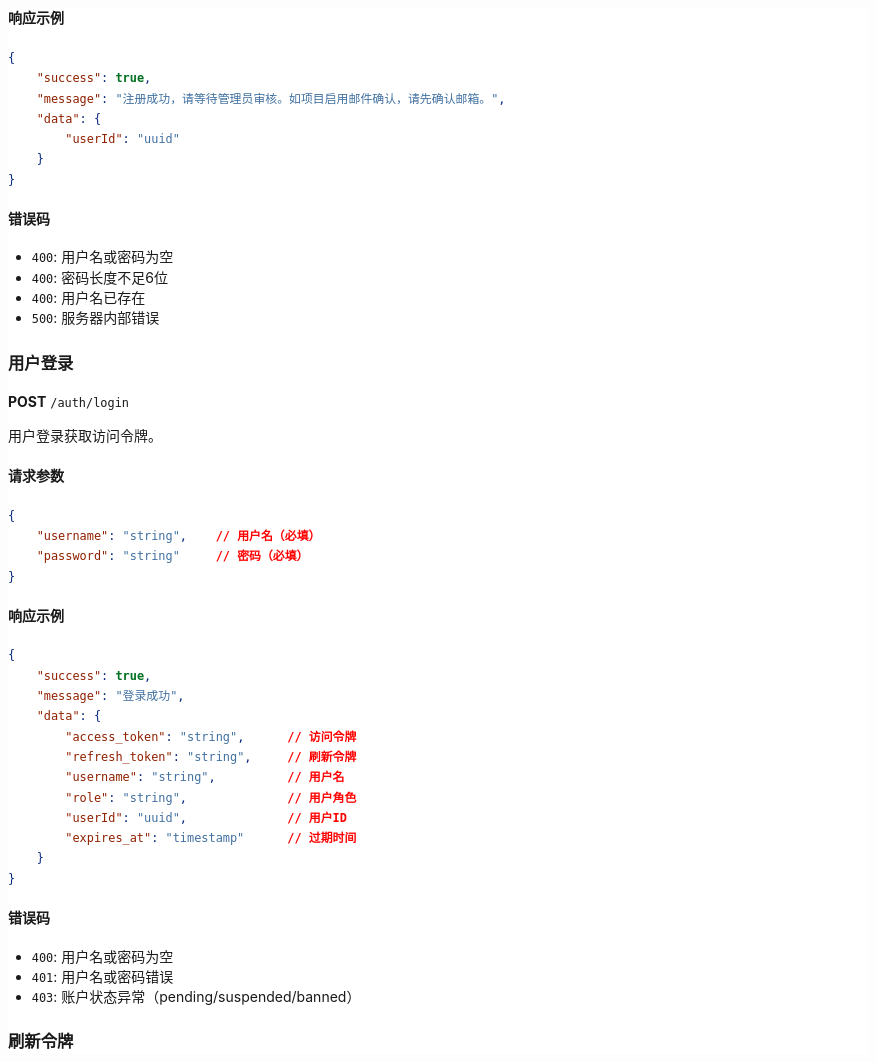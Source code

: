 #### 响应示例
```json
{
    "success": true,
    "message": "注册成功，请等待管理员审核。如项目启用邮件确认，请先确认邮箱。",
    "data": {
        "userId": "uuid"
    }
}
```

#### 错误码
- `400`: 用户名或密码为空
- `400`: 密码长度不足6位
- `400`: 用户名已存在
- `500`: 服务器内部错误

### 用户登录

**POST** `/auth/login`

用户登录获取访问令牌。

#### 请求参数
```json
{
    "username": "string",    // 用户名（必填）
    "password": "string"     // 密码（必填）
}
```

#### 响应示例
```json
{
    "success": true,
    "message": "登录成功",
    "data": {
        "access_token": "string",      // 访问令牌
        "refresh_token": "string",     // 刷新令牌
        "username": "string",          // 用户名
        "role": "string",              // 用户角色
        "userId": "uuid",              // 用户ID
        "expires_at": "timestamp"      // 过期时间
    }
}
```

#### 错误码
- `400`: 用户名或密码为空
- `401`: 用户名或密码错误
- `403`: 账户状态异常（pending/suspended/banned）

### 刷新令牌
